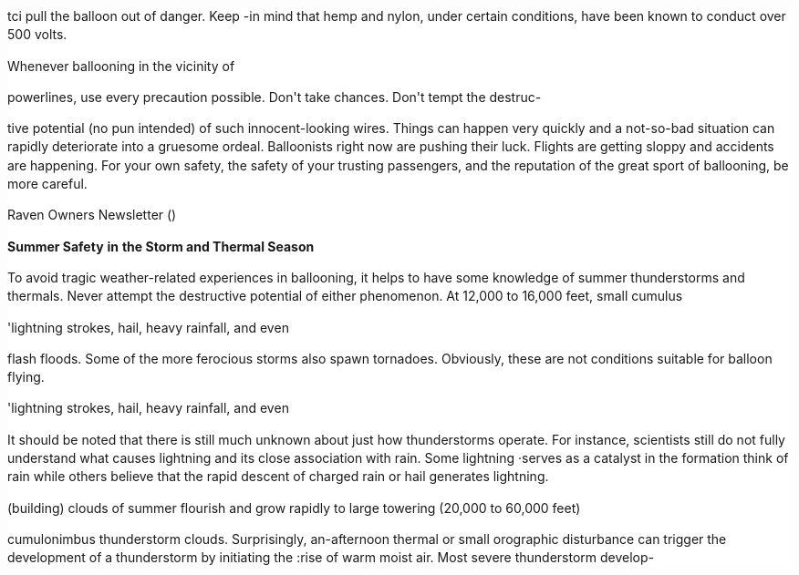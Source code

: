 
tci pull the balloon out of danger. Keep -in mind
that hemp and nylon, under certain conditions,
have been known to conduct over 500 volts.


Whenever ballooning in the vicinity of


powerlines, use every precaution possible.
Don't take chances. Don't tempt the destruc-


tive potential (no pun intended) of such
innocent-looking wires. Things can happen very
quickly and a not-so-bad situation can rapidly
deteriorate into a gruesome ordeal. Balloonists
right now are pushing their luck. Flights are
getting sloppy and accidents are happening.
For your own safety, the safety of your trusting
passengers, and the reputation of the great
sport of ballooning, be more careful.


Raven Owners Newsletter ()


**Summer Safety** **in** **the Storm and Thermal Season**


To avoid tragic weather-related experiences
in ballooning, it helps to have some knowledge
of summer thunderstorms and thermals. Never
attempt the destructive potential of either
phenomenon.
At 12,000 to 16,000 feet, small cumulus


'lightning strokes, hail, heavy rainfall, and even

flash floods. Some of the more ferocious
storms also spawn tornadoes. Obviously, these
are not conditions suitable for balloon flying.


'lightning strokes, hail, heavy rainfall, and even


It should be noted that there is still much
unknown about just how thunderstorms
operate. For instance, scientists still do not
fully understand what causes lightning and its
close association with rain. Some lightning ·serves as a catalyst in the formation think of
rain while others believe that the rapid descent
of charged rain or hail generates lightning.


(building) clouds of summer flourish and grow
rapidly to large towering (20,000 to 60,000 feet)


cumulonimbus thunderstorm clouds. Surprisingly, an-afternoon thermal or small orographic
disturbance can trigger the development of a
thunderstorm by initiating the :rise of warm
moist air. Most severe thunderstorm develop-

